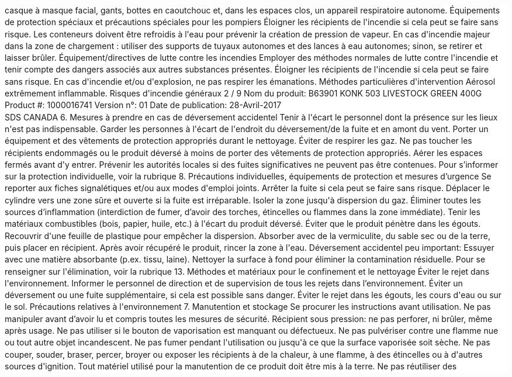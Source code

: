 casque à masque facial, gants, bottes en caoutchouc et, dans les espaces clos, un appareil
respiratoire autonome.
Équipements de protection
spéciaux et précautions
spéciales pour les pompiers
Éloigner les récipients de l'incendie si cela peut se faire sans risque. Les conteneurs doivent être
refroidis à l'eau pour prévenir la création de pression de vapeur. En cas d'incendie majeur dans la
zone de chargement : utiliser des supports de tuyaux autonomes et des lances à eau autonomes;
sinon, se retirer et laisser brûler.
Équipement/directives de lutte
contre les incendies
Employer des méthodes normales de lutte contre l'incendie et tenir compte des dangers associés
aux autres substances présentes. Éloigner les récipients de l'incendie si cela peut se faire sans
risque. En cas d'incendie et/ou d'explosion, ne pas respirer les émanations.
Méthodes particulières
d'intervention
Aérosol extrêmement inflammable.
Risques d'incendie généraux
2 / 9
Nom du produit:  B63901 KONK 503 LIVESTOCK GREEN 400G
Product #: 1000016741    Version n°: 01    Date de publication: 28-Avril-2017    
SDS CANADA
6. Mesures à prendre en cas de déversement accidentel
Tenir à l'écart le personnel dont la présence sur les lieux n'est pas indispensable. Garder les
personnes à l'écart de l'endroit du déversement/de la fuite et en amont du vent. Porter un
équipement et des vêtements de protection appropriés durant le nettoyage. Éviter de respirer les
gaz. Ne pas toucher les récipients endommagés ou le produit déversé à moins de porter des
vêtements de protection appropriés. Aérer les espaces fermés avant d'y entrer. Prévenir les
autorités locales si des fuites significatives ne peuvent pas être contenues. Pour s’informer sur la
protection individuelle, voir la rubrique 8.
Précautions individuelles,
équipements de protection et
mesures d’urgence
Se reporter aux fiches signalétiques et/ou aux modes d'emploi joints. Arrêter la fuite si cela peut se
faire sans risque. Déplacer le cylindre vers une zone sûre et ouverte si la fuite est irréparable.
Isoler la zone jusqu'à dispersion du gaz. Éliminer toutes les sources d’inflammation (interdiction de
fumer, d’avoir des torches, étincelles ou flammes dans la zone immédiate). Tenir les matériaux
combustibles (bois, papier, huile, etc.) à l'écart du produit déversé. Éviter que le produit pénètre
dans les égouts. Recouvrir d'une feuille de plastique pour empêcher la dispersion. Absorber avec
de la vermiculite, du sable sec ou de la terre, puis placer en récipient. Après avoir récupéré le
produit, rincer la zone à l'eau.
Déversement accidentel peu important: Essuyer avec une matière absorbante (p.ex. tissu, laine).
Nettoyer la surface à fond pour éliminer la contamination résiduelle. Pour se renseigner sur
l'élimination, voir la rubrique 13.
Méthodes et matériaux pour le
confinement et le nettoyage
Éviter le rejet dans l'environnement. Informer le personnel de direction et de supervision de tous
les rejets dans l’environnement. Éviter un déversement ou une fuite supplémentaire, si cela est
possible sans danger. Éviter le rejet dans les égouts, les cours d'eau ou sur le sol.
Précautions relatives à
l'environnement
7. Manutention et stockage
Se procurer les instructions avant utilisation. Ne pas manipuler avant d’avoir lu et compris toutes
les mesures de sécurité. Récipient sous pression: ne pas perforer, ni brûler, même après usage.
Ne pas utiliser si le bouton de vaporisation est manquant ou défectueux. Ne pas pulvériser contre
une flamme nue ou tout autre objet incandescent. Ne pas fumer pendant l'utilisation ou jusqu'à ce
que la surface vaporisée soit sèche. Ne pas couper, souder, braser, percer, broyer ou exposer les
récipients à de la chaleur, à une flamme, à des étincelles ou à d'autres sources d'ignition. Tout
matériel utilisé pour la manutention de ce produit doit être mis à la terre. Ne pas réutiliser des
